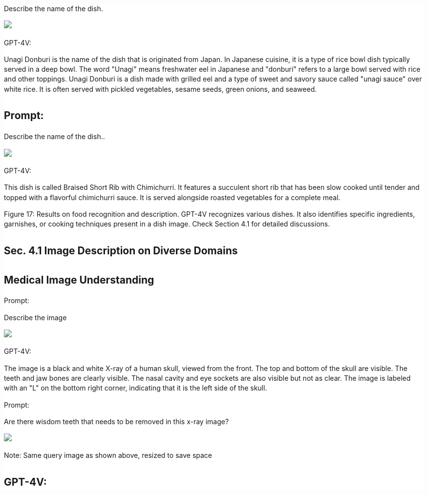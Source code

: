Describe the name of the dish.

![](https://cdn.mathpix.com/cropped/2024_06_04_9d9d323087fca7e90befg-031.jpg?height=466&width=618&top_left_y=531&top_left_x=1098)

GPT-4V:

Unagi Donburi is the name of the dish that is originated from Japan. In Japanese cuisine, it is a type of rice bowl dish typically served in a deep bowl. The word "Unagi" means freshwater eel in Japanese and "donburi" refers to a large bowl served with rice and other toppings. Unagi Donburi is a dish made with grilled eel and a type of sweet and savory sauce called "unagi sauce" over white rice. It is often served with pickled vegetables, sesame seeds, green onions, and seaweed.

## Prompt:

Describe the name of the dish..

![](https://cdn.mathpix.com/cropped/2024_06_04_9d9d323087fca7e90befg-031.jpg?height=463&width=618&top_left_y=1514&top_left_x=1098)

GPT-4V:

This dish is called Braised Short Rib with Chimichurri. It features a succulent short rib that has been slow cooked until tender and topped with a flavorful chimichurri sauce. It is served alongside roasted vegetables for a complete meal.

Figure 17: Results on food recognition and description. GPT-4V recognizes various dishes. It also identifies specific ingredients, garnishes, or cooking techniques present in a dish image. Check Section 4.1 for detailed discussions.

## Sec. 4.1 Image Description on Diverse Domains

## Medical Image Understanding

Prompt:

Describe the image

![](https://cdn.mathpix.com/cropped/2024_06_04_9d9d323087fca7e90befg-032.jpg?height=648&width=1046&top_left_y=386&top_left_x=407)

GPT-4V:

The image is a black and white X-ray of a human skull, viewed from the front. The top and bottom of the skull are visible. The teeth and jaw bones are clearly visible. The nasal cavity and eye sockets are also visible but not as clear. The image is labeled with an "L" on the bottom right corner, indicating that it is the left side of the skull.

Prompt:

Are there wisdom teeth that needs to be removed in this x-ray image?

![](https://cdn.mathpix.com/cropped/2024_06_04_9d9d323087fca7e90befg-032.jpg?height=216&width=338&top_left_y=1334&top_left_x=403)

Note: Same query image as shown above, resized to save space

## GPT-4V:
